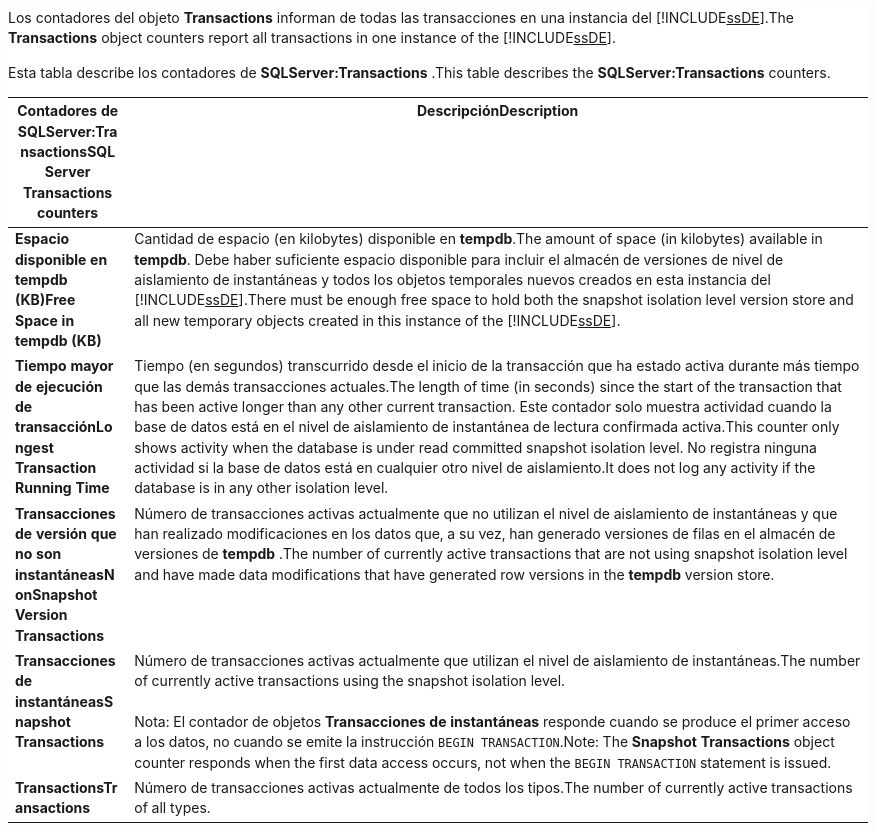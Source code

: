  <span data-ttu-id="971e0-109">Los contadores del objeto **Transactions** informan de todas las transacciones en una instancia del [!INCLUDE[ssDE](../../includes/ssde-md.md)].</span><span class="sxs-lookup"><span data-stu-id="971e0-109">The **Transactions** object counters report all transactions in one instance of the [!INCLUDE[ssDE](../../includes/ssde-md.md)].</span></span>  
  
 <span data-ttu-id="971e0-110">Esta tabla describe los contadores de **SQLServer:Transactions** .</span><span class="sxs-lookup"><span data-stu-id="971e0-110">This table describes the **SQLServer:Transactions** counters.</span></span>  
  
|<span data-ttu-id="971e0-111">Contadores de SQLServer:Transactions</span><span class="sxs-lookup"><span data-stu-id="971e0-111">SQL Server Transactions counters</span></span>|<span data-ttu-id="971e0-112">Descripción</span><span class="sxs-lookup"><span data-stu-id="971e0-112">Description</span></span>|  
|--------------------------------------|-----------------|  
|<span data-ttu-id="971e0-113">**Espacio disponible en tempdb (KB)**</span><span class="sxs-lookup"><span data-stu-id="971e0-113">**Free Space in tempdb (KB)**</span></span>|<span data-ttu-id="971e0-114">Cantidad de espacio (en kilobytes) disponible en **tempdb**.</span><span class="sxs-lookup"><span data-stu-id="971e0-114">The amount of space (in kilobytes) available in **tempdb**.</span></span> <span data-ttu-id="971e0-115">Debe haber suficiente espacio disponible para incluir el almacén de versiones de nivel de aislamiento de instantáneas y todos los objetos temporales nuevos creados en esta instancia del [!INCLUDE[ssDE](../../includes/ssde-md.md)].</span><span class="sxs-lookup"><span data-stu-id="971e0-115">There must be enough free space to hold both the snapshot isolation level version store and all new temporary objects created in this instance of the [!INCLUDE[ssDE](../../includes/ssde-md.md)].</span></span>|  
|<span data-ttu-id="971e0-116">**Tiempo mayor de ejecución de transacción**</span><span class="sxs-lookup"><span data-stu-id="971e0-116">**Longest Transaction Running Time**</span></span>|<span data-ttu-id="971e0-117">Tiempo (en segundos) transcurrido desde el inicio de la transacción que ha estado activa durante más tiempo que las demás transacciones actuales.</span><span class="sxs-lookup"><span data-stu-id="971e0-117">The length of time (in seconds) since the start of the transaction that has been active longer than any other current transaction.</span></span> <span data-ttu-id="971e0-118">Este contador solo muestra actividad cuando la base de datos está en el nivel de aislamiento de instantánea de lectura confirmada activa.</span><span class="sxs-lookup"><span data-stu-id="971e0-118">This counter only shows activity when the database is under read committed snapshot isolation level.</span></span> <span data-ttu-id="971e0-119">No registra ninguna actividad si la base de datos está en cualquier otro nivel de aislamiento.</span><span class="sxs-lookup"><span data-stu-id="971e0-119">It does not log any activity if the database is in any other isolation level.</span></span>|  
|<span data-ttu-id="971e0-120">**Transacciones de versión que no son instantáneas**</span><span class="sxs-lookup"><span data-stu-id="971e0-120">**NonSnapshot Version Transactions**</span></span>|<span data-ttu-id="971e0-121">Número de transacciones activas actualmente que no utilizan el nivel de aislamiento de instantáneas y que han realizado modificaciones en los datos que, a su vez, han generado versiones de filas en el almacén de versiones de **tempdb** .</span><span class="sxs-lookup"><span data-stu-id="971e0-121">The number of currently active transactions that are not using snapshot isolation level and have made data modifications that have generated row versions in the **tempdb** version store.</span></span>|  
|<span data-ttu-id="971e0-122">**Transacciones de instantáneas**</span><span class="sxs-lookup"><span data-stu-id="971e0-122">**Snapshot Transactions**</span></span>|<span data-ttu-id="971e0-123">Número de transacciones activas actualmente que utilizan el nivel de aislamiento de instantáneas.</span><span class="sxs-lookup"><span data-stu-id="971e0-123">The number of currently active transactions using the snapshot isolation level.</span></span><br /><br /> <span data-ttu-id="971e0-124">Nota: El contador de objetos **Transacciones de instantáneas** responde cuando se produce el primer acceso a los datos, no cuando se emite la instrucción `BEGIN TRANSACTION`.</span><span class="sxs-lookup"><span data-stu-id="971e0-124">Note: The **Snapshot Transactions** object counter responds when the first data access occurs, not when the `BEGIN TRANSACTION` statement is issued.</span></span>|  
|<span data-ttu-id="971e0-125">**Transactions**</span><span class="sxs-lookup"><span data-stu-id="971e0-125">**Transactions**</span></span>|<span data-ttu-id="971e0-126">Número de transacciones activas actualmente de todos los tipos.</span><span class="sxs-lookup"><span data-stu-id="971e0-126">The number of currently active transactions of all types.</span></span>|  